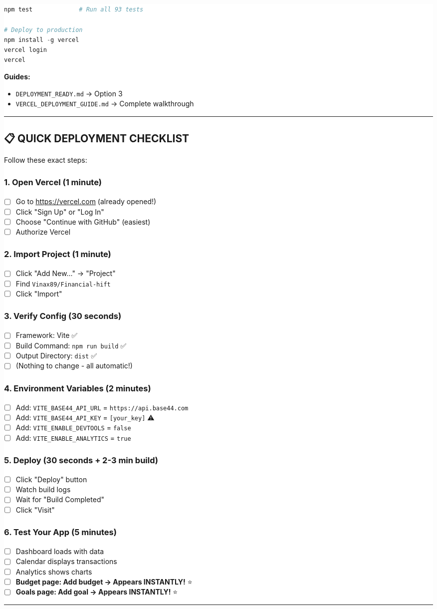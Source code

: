 ```powershell
npm test             # Run all 93 tests

# Deploy to production
npm install -g vercel
vercel login
vercel
```

**Guides:**
- `DEPLOYMENT_READY.md` → Option 3
- `VERCEL_DEPLOYMENT_GUIDE.md` → Complete walkthrough

---

## 📋 QUICK DEPLOYMENT CHECKLIST

Follow these exact steps:

### 1. Open Vercel (1 minute)
- [ ] Go to https://vercel.com (already opened!)
- [ ] Click "Sign Up" or "Log In"
- [ ] Choose "Continue with GitHub" (easiest)
- [ ] Authorize Vercel

### 2. Import Project (1 minute)
- [ ] Click "Add New..." → "Project"
- [ ] Find `Vinax89/Financial-hift`
- [ ] Click "Import"

### 3. Verify Config (30 seconds)
- [ ] Framework: Vite ✅
- [ ] Build Command: `npm run build` ✅
- [ ] Output Directory: `dist` ✅
- [ ] (Nothing to change - all automatic!)

### 4. Environment Variables (2 minutes)
- [ ] Add: `VITE_BASE44_API_URL` = `https://api.base44.com`
- [ ] Add: `VITE_BASE44_API_KEY` = `[your_key]` ⚠️
- [ ] Add: `VITE_ENABLE_DEVTOOLS` = `false`
- [ ] Add: `VITE_ENABLE_ANALYTICS` = `true`

### 5. Deploy (30 seconds + 2-3 min build)
- [ ] Click "Deploy" button
- [ ] Watch build logs
- [ ] Wait for "Build Completed"
- [ ] Click "Visit"

### 6. Test Your App (5 minutes)
- [ ] Dashboard loads with data
- [ ] Calendar displays transactions
- [ ] Analytics shows charts
- [ ] **Budget page: Add budget → Appears INSTANTLY!** ⭐
- [ ] **Goals page: Add goal → Appears INSTANTLY!** ⭐

---
